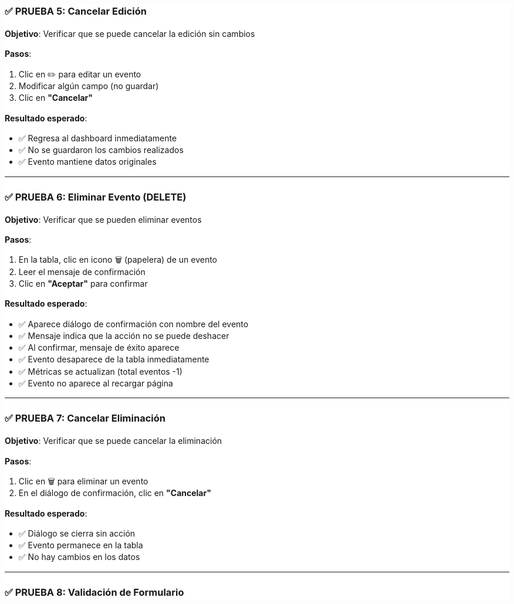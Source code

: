 
### ✅ PRUEBA 5: Cancelar Edición

**Objetivo**: Verificar que se puede cancelar la edición sin cambios

**Pasos**:

1. Clic en ✏️ para editar un evento
2. Modificar algún campo (no guardar)
3. Clic en **"Cancelar"**

**Resultado esperado**:

- ✅ Regresa al dashboard inmediatamente
- ✅ No se guardaron los cambios realizados
- ✅ Evento mantiene datos originales

---

### ✅ PRUEBA 6: Eliminar Evento (DELETE)

**Objetivo**: Verificar que se pueden eliminar eventos

**Pasos**:

1. En la tabla, clic en icono 🗑️ (papelera) de un evento
2. Leer el mensaje de confirmación
3. Clic en **"Aceptar"** para confirmar

**Resultado esperado**:

- ✅ Aparece diálogo de confirmación con nombre del evento
- ✅ Mensaje indica que la acción no se puede deshacer
- ✅ Al confirmar, mensaje de éxito aparece
- ✅ Evento desaparece de la tabla inmediatamente
- ✅ Métricas se actualizan (total eventos -1)
- ✅ Evento no aparece al recargar página

---

### ✅ PRUEBA 7: Cancelar Eliminación

**Objetivo**: Verificar que se puede cancelar la eliminación

**Pasos**:

1. Clic en 🗑️ para eliminar un evento
2. En el diálogo de confirmación, clic en **"Cancelar"**

**Resultado esperado**:

- ✅ Diálogo se cierra sin acción
- ✅ Evento permanece en la tabla
- ✅ No hay cambios en los datos

---

### ✅ PRUEBA 8: Validación de Formulario
